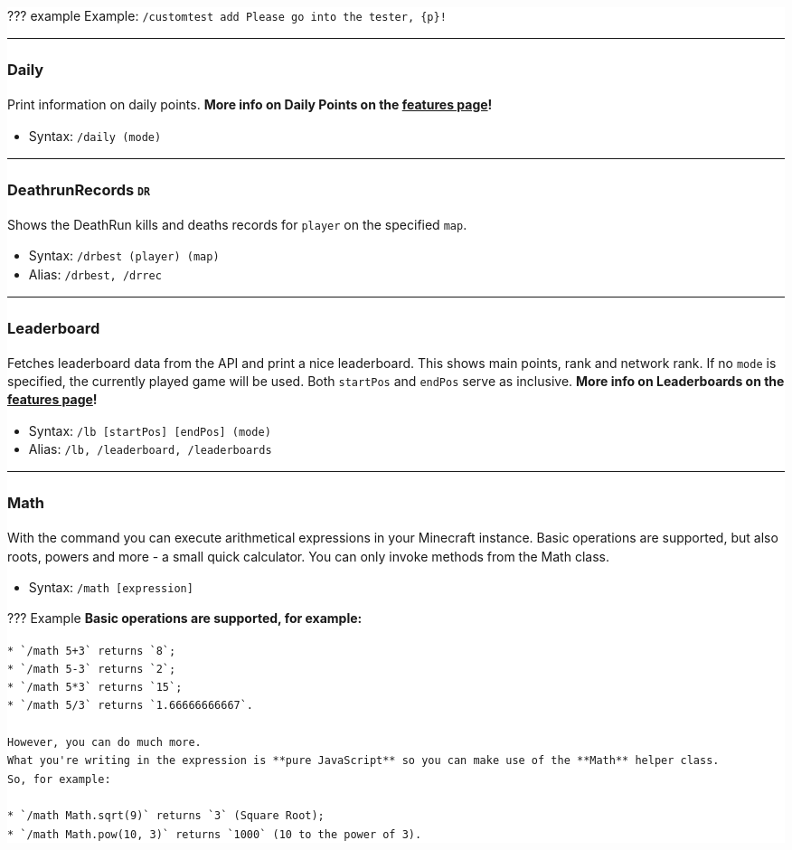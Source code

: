 ??? example
    Example: `/customtest add Please go into the tester, {p}!`


****

### Daily
Print information on daily points. **More info on Daily Points on the [features page]()!**

- Syntax: `/daily (mode)`


****

### DeathrunRecords <small>`DR`</small>
Shows the DeathRun kills and deaths records for `player` on the specified `map`.

- Syntax: `/drbest (player) (map)`
- Alias: `/drbest, /drrec`


****

### Leaderboard
Fetches leaderboard data from the API and print a nice leaderboard. This shows main points, rank and network rank. If no `mode` is specified, the currently played game will be used. Both `startPos` and `endPos` serve as inclusive.
**More info on Leaderboards on the [features page]()!**

- Syntax: `/lb [startPos] [endPos] (mode)`
- Alias: `/lb, /leaderboard, /leaderboards`


****

### Math
With the command you can execute arithmetical expressions in your Minecraft instance. Basic operations are supported, but also roots, powers and more - a small quick calculator. You can only invoke methods from the Math class.

- Syntax: `/math [expression]`

??? Example
    **Basic operations are supported, for example:**

    * `/math 5+3` returns `8`;
    * `/math 5-3` returns `2`;
    * `/math 5*3` returns `15`;
    * `/math 5/3` returns `1.66666666667`.

    However, you can do much more.
    What you're writing in the expression is **pure JavaScript** so you can make use of the **Math** helper class.
    So, for example:

    * `/math Math.sqrt(9)` returns `3` (Square Root);
    * `/math Math.pow(10, 3)` returns `1000` (10 to the power of 3).
